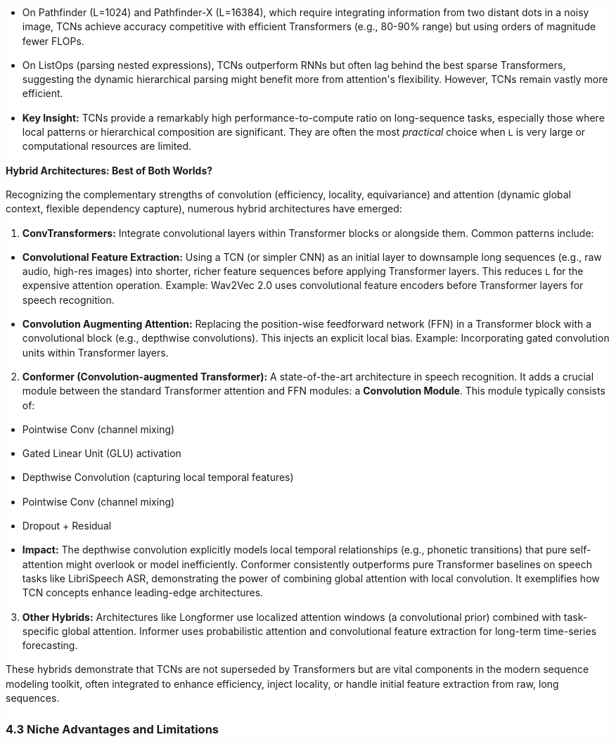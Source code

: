 *   On Pathfinder (L=1024) and Pathfinder-X (L=16384), which require integrating information from two distant dots in a noisy image, TCNs achieve accuracy competitive with efficient Transformers (e.g., 80-90% range) but using orders of magnitude fewer FLOPs.

*   On ListOps (parsing nested expressions), TCNs outperform RNNs but often lag behind the best sparse Transformers, suggesting the dynamic hierarchical parsing might benefit more from attention's flexibility. However, TCNs remain vastly more efficient.

*   **Key Insight:** TCNs provide a remarkably high performance-to-compute ratio on long-sequence tasks, especially those where local patterns or hierarchical composition are significant. They are often the most *practical* choice when `L` is very large or computational resources are limited.

**Hybrid Architectures: Best of Both Worlds?**

Recognizing the complementary strengths of convolution (efficiency, locality, equivariance) and attention (dynamic global context, flexible dependency capture), numerous hybrid architectures have emerged:

1.  **ConvTransformers:** Integrate convolutional layers within Transformer blocks or alongside them. Common patterns include:

*   **Convolutional Feature Extraction:** Using a TCN (or simpler CNN) as an initial layer to downsample long sequences (e.g., raw audio, high-res images) into shorter, richer feature sequences before applying Transformer layers. This reduces `L` for the expensive attention operation. Example: Wav2Vec 2.0 uses convolutional feature encoders before Transformer layers for speech recognition.

*   **Convolution Augmenting Attention:** Replacing the position-wise feedforward network (FFN) in a Transformer block with a convolutional block (e.g., depthwise convolutions). This injects an explicit local bias. Example: Incorporating gated convolution units within Transformer layers.

2.  **Conformer (Convolution-augmented Transformer):** A state-of-the-art architecture in speech recognition. It adds a crucial module between the standard Transformer attention and FFN modules: a **Convolution Module**. This module typically consists of:

*   Pointwise Conv (channel mixing)

*   Gated Linear Unit (GLU) activation

*   Depthwise Convolution (capturing local temporal features)

*   Pointwise Conv (channel mixing)

*   Dropout + Residual

*   **Impact:** The depthwise convolution explicitly models local temporal relationships (e.g., phonetic transitions) that pure self-attention might overlook or model inefficiently. Conformer consistently outperforms pure Transformer baselines on speech tasks like LibriSpeech ASR, demonstrating the power of combining global attention with local convolution. It exemplifies how TCN concepts enhance leading-edge architectures.

3.  **Other Hybrids:** Architectures like Longformer use localized attention windows (a convolutional prior) combined with task-specific global attention. Informer uses probabilistic attention and convolutional feature extraction for long-term time-series forecasting.

These hybrids demonstrate that TCNs are not superseded by Transformers but are vital components in the modern sequence modeling toolkit, often integrated to enhance efficiency, inject locality, or handle initial feature extraction from raw, long sequences.

### 4.3 Niche Advantages and Limitations
